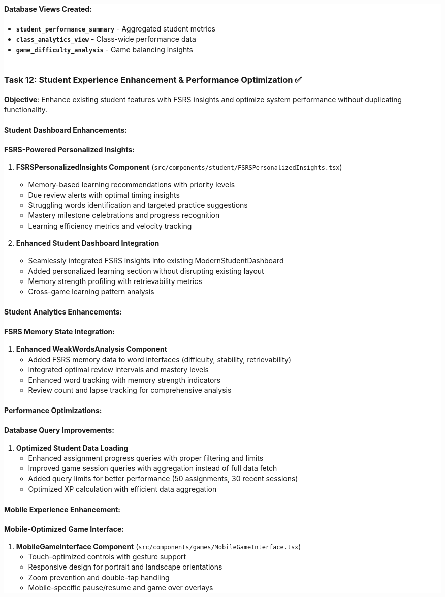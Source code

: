 #### Database Views Created:
- **`student_performance_summary`** - Aggregated student metrics
- **`class_analytics_view`** - Class-wide performance data
- **`game_difficulty_analysis`** - Game balancing insights

---

### Task 12: Student Experience Enhancement & Performance Optimization ✅

**Objective**: Enhance existing student features with FSRS insights and optimize system performance without duplicating functionality.

#### Student Dashboard Enhancements:

**FSRS-Powered Personalized Insights:**
1. **FSRSPersonalizedInsights Component** (`src/components/student/FSRSPersonalizedInsights.tsx`)
   - Memory-based learning recommendations with priority levels
   - Due review alerts with optimal timing insights
   - Struggling words identification and targeted practice suggestions
   - Mastery milestone celebrations and progress recognition
   - Learning efficiency metrics and velocity tracking

2. **Enhanced Student Dashboard Integration**
   - Seamlessly integrated FSRS insights into existing ModernStudentDashboard
   - Added personalized learning section without disrupting existing layout
   - Memory strength profiling with retrievability metrics
   - Cross-game learning pattern analysis

#### Student Analytics Enhancements:

**FSRS Memory State Integration:**
1. **Enhanced WeakWordsAnalysis Component**
   - Added FSRS memory data to word interfaces (difficulty, stability, retrievability)
   - Integrated optimal review intervals and mastery levels
   - Enhanced word tracking with memory strength indicators
   - Review count and lapse tracking for comprehensive analysis

#### Performance Optimizations:

**Database Query Improvements:**
1. **Optimized Student Data Loading**
   - Enhanced assignment progress queries with proper filtering and limits
   - Improved game session queries with aggregation instead of full data fetch
   - Added query limits for better performance (50 assignments, 30 recent sessions)
   - Optimized XP calculation with efficient data aggregation

#### Mobile Experience Enhancement:

**Mobile-Optimized Game Interface:**
1. **MobileGameInterface Component** (`src/components/games/MobileGameInterface.tsx`)
   - Touch-optimized controls with gesture support
   - Responsive design for portrait and landscape orientations
   - Zoom prevention and double-tap handling
   - Mobile-specific pause/resume and game over overlays
